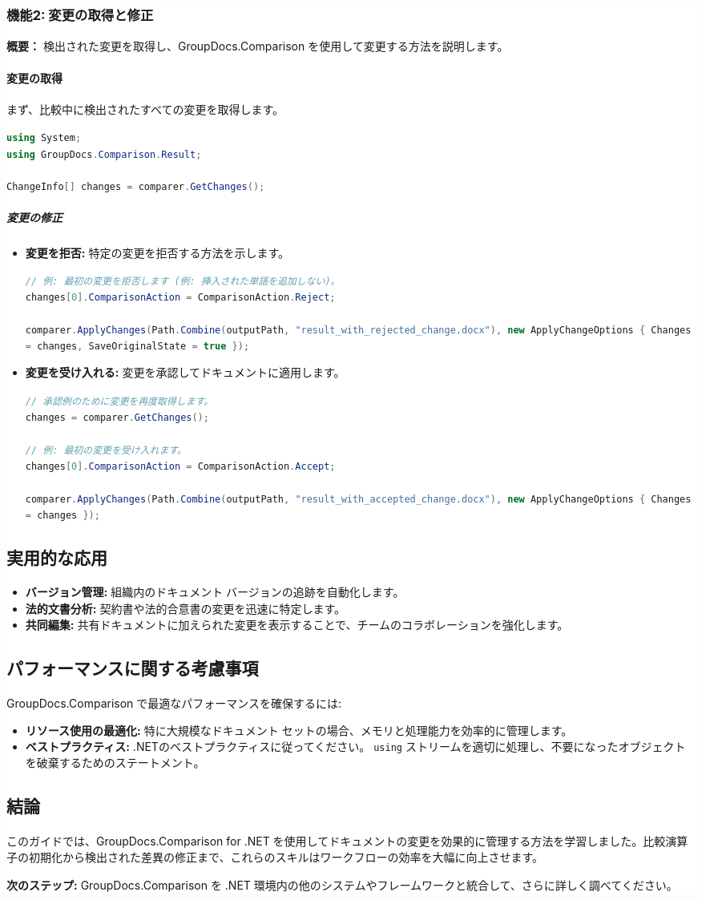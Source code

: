 ### 機能2: 変更の取得と修正

**概要：** 検出された変更を取得し、GroupDocs.Comparison を使用して変更する方法を説明します。

#### 変更の取得
まず、比較中に検出されたすべての変更を取得します。
```csharp
using System;
using GroupDocs.Comparison.Result;

ChangeInfo[] changes = comparer.GetChanges();
```

##### 変更の修正
- **変更を拒否:** 特定の変更を拒否する方法を示します。
  ```csharp
  // 例: 最初の変更を拒否します (例: 挿入された単語を追加しない)。
  changes[0].ComparisonAction = ComparisonAction.Reject;

  comparer.ApplyChanges(Path.Combine(outputPath, "result_with_rejected_change.docx"), new ApplyChangeOptions { Changes = changes, SaveOriginalState = true });
  ```

- **変更を受け入れる:** 変更を承認してドキュメントに適用します。
  ```csharp
  // 承認例のために変更を再度取得します。
  changes = comparer.GetChanges();
  
  // 例: 最初の変更を受け入れます。
  changes[0].ComparisonAction = ComparisonAction.Accept;

  comparer.ApplyChanges(Path.Combine(outputPath, "result_with_accepted_change.docx"), new ApplyChangeOptions { Changes = changes });
  ```

## 実用的な応用

- **バージョン管理:** 組織内のドキュメント バージョンの追跡を自動化します。
- **法的文書分析:** 契約書や法的合意書の変更を迅速に特定します。
- **共同編集:** 共有ドキュメントに加えられた変更を表示することで、チームのコラボレーションを強化します。

## パフォーマンスに関する考慮事項

GroupDocs.Comparison で最適なパフォーマンスを確保するには:
- **リソース使用の最適化:** 特に大規模なドキュメント セットの場合、メモリと処理能力を効率的に管理します。
- **ベストプラクティス:** .NETのベストプラクティスに従ってください。 `using` ストリームを適切に処理し、不要になったオブジェクトを破棄するためのステートメント。

## 結論

このガイドでは、GroupDocs.Comparison for .NET を使用してドキュメントの変更を効果的に管理する方法を学習しました。比較演算子の初期化から検出された差異の修正まで、これらのスキルはワークフローの効率を大幅に向上させます。

**次のステップ:**
GroupDocs.Comparison を .NET 環境内の他のシステムやフレームワークと統合して、さらに詳しく調べてください。

